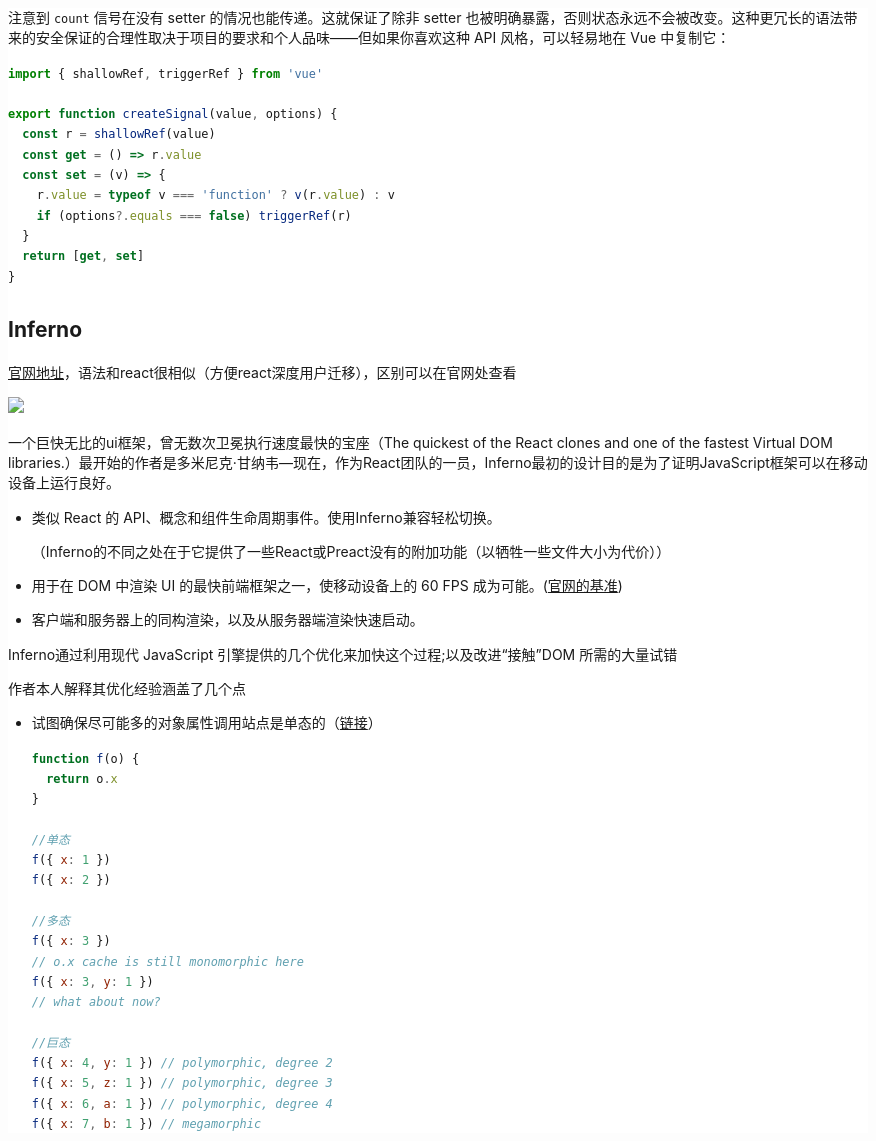 注意到 `count` 信号在没有 setter 的情况也能传递。这就保证了除非 setter 也被明确暴露，否则状态永远不会被改变。这种更冗长的语法带来的安全保证的合理性取决于项目的要求和个人品味——但如果你喜欢这种 API 风格，可以轻易地在 Vue 中复制它：

```js
import { shallowRef, triggerRef } from 'vue'

export function createSignal(value, options) {
  const r = shallowRef(value)
  const get = () => r.value
  const set = (v) => {
    r.value = typeof v === 'function' ? v(r.value) : v
    if (options?.equals === false) triggerRef(r)
  }
  return [get, set]
}
```



## Inferno

[官网地址](https://www.infernojs.org/)，语法和react很相似（方便react深度用户迁移），区别可以在官网处查看

![](/simple-blog/前端框架小解/jie4.png)

一个巨快无比的ui框架，曾无数次卫冕执行速度最快的宝座（The quickest of the React clones and one of the fastest Virtual DOM libraries.）最开始的作者是多米尼克·甘纳韦—现在，作为React团队的一员，Inferno最初的设计目的是为了证明JavaScript框架可以在移动设备上运行良好。

- 类似 React 的 API、概念和组件生命周期事件。使用Inferno兼容轻松切换。

  （Inferno的不同之处在于它提供了一些React或Preact没有的附加功能（以牺牲一些文件大小为代价））

- 用于在 DOM 中渲染 UI 的最快前端框架之一，使移动设备上的 60 FPS 成为可能。([官网的基准](https://www.infernojs.org/benchmarks))

- 客户端和服务器上的同构渲染，以及从服务器端渲染快速启动。



Inferno通过利用现代 JavaScript 引擎提供的几个优化来加快这个过程;以及改进“接触”DOM 所需的大量试错

作者本人解释其优化经验涵盖了几个点

- 试图确保尽可能多的对象属性调用站点是单态的（[链接](https://mrale.ph/blog/2015/01/11/whats-up-with-monomorphism.html)）

  ```js
  function f(o) {
    return o.x
  }
  
  //单态
  f({ x: 1 })
  f({ x: 2 })
  
  //多态
  f({ x: 3 })
  // o.x cache is still monomorphic here
  f({ x: 3, y: 1 })
  // what about now?
  
  //巨态
  f({ x: 4, y: 1 }) // polymorphic, degree 2
  f({ x: 5, z: 1 }) // polymorphic, degree 3
  f({ x: 6, a: 1 }) // polymorphic, degree 4
  f({ x: 7, b: 1 }) // megamorphic
  ```
